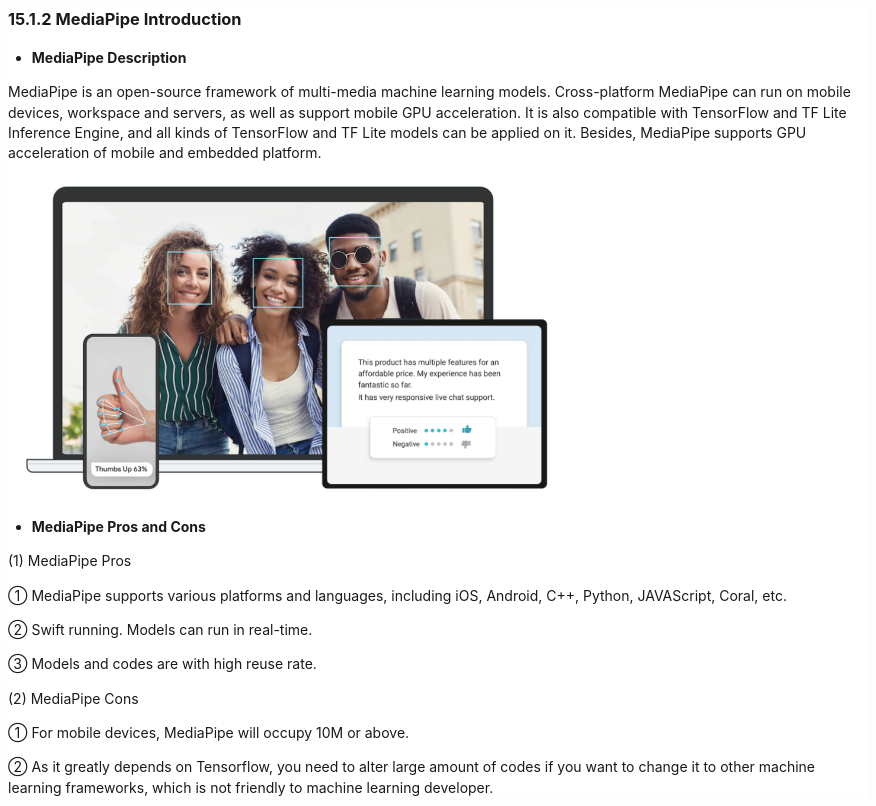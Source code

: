 ### 15.1.2 MediaPipe Introduction

* **MediaPipe Description**

MediaPipe is an open-source framework of multi-media machine learning models. Cross-platform MediaPipe can run on mobile devices, workspace and servers, as well as support mobile GPU acceleration. It is also compatible with TensorFlow and TF Lite Inference Engine, and all kinds of TensorFlow and TF Lite models can be applied on it. Besides, MediaPipe supports GPU acceleration of mobile and embedded platform.

<img src="../_static/media/chapter_15\section_1/media/image30.png" style="width:5.76597in;height:3.33611in" />

* **MediaPipe Pros and Cons**

(1) MediaPipe Pros

① MediaPipe supports various platforms and languages, including iOS, Android, C++, Python, JAVAScript, Coral, etc.

② Swift running. Models can run in real-time.

③ Models and codes are with high reuse rate.

(2) MediaPipe Cons

① For mobile devices, MediaPipe will occupy 10M or above.

② As it greatly depends on Tensorflow, you need to alter large amount of codes if you want to change it to other machine learning frameworks, which is not friendly to machine learning developer.
